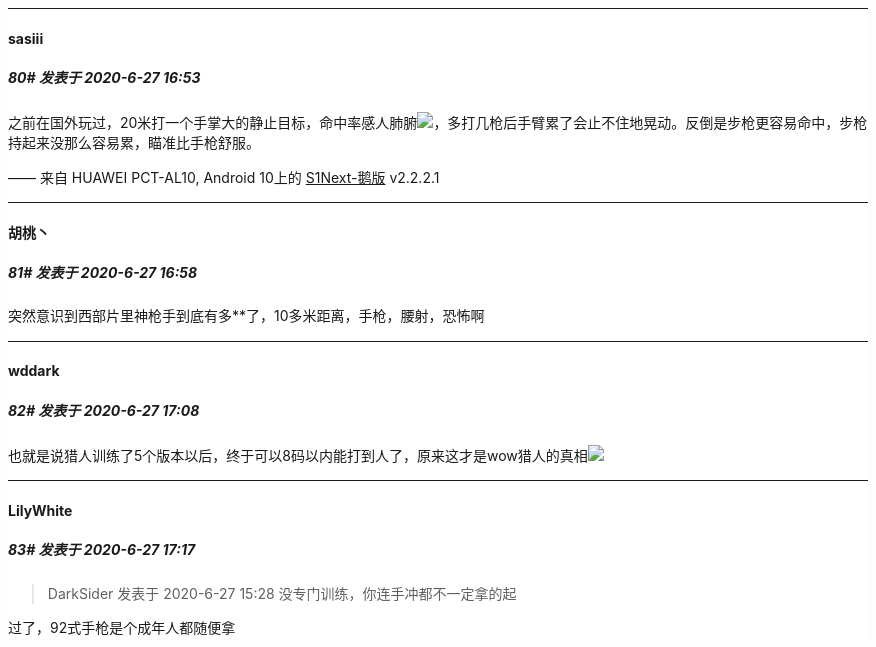




*****

####  sasiii  
##### 80#       发表于 2020-6-27 16:53




之前在国外玩过，20米打一个手掌大的静止目标，命中率感人肺腑<img src="https://static.saraba1st.com/image/smiley/face2017/068.png" referrerpolicy="no-referrer">，多打几枪后手臂累了会止不住地晃动。反倒是步枪更容易命中，步枪持起来没那么容易累，瞄准比手枪舒服。

—— 来自 HUAWEI PCT-AL10, Android 10上的 [S1Next-鹅版](https://github.com/ykrank/S1-Next/releases) v2.2.2.1







*****

####  胡桃丶  
##### 81#       发表于 2020-6-27 16:58




突然意识到西部片里神枪手到底有多**了，10多米距离，手枪，腰射，恐怖啊







*****

####  wddark  
##### 82#       发表于 2020-6-27 17:08




也就是说猎人训练了5个版本以后，终于可以8码以内能打到人了，原来这才是wow猎人的真相<img src="https://static.saraba1st.com/image/smiley/face2017/049.png" referrerpolicy="no-referrer">







*****

####  LilyWhite  
##### 83#       发表于 2020-6-27 17:17



<blockquote>DarkSider 发表于 2020-6-27 15:28
没专门训练，你连手冲都不一定拿的起</blockquote>
过了，92式手枪是个成年人都随便拿

